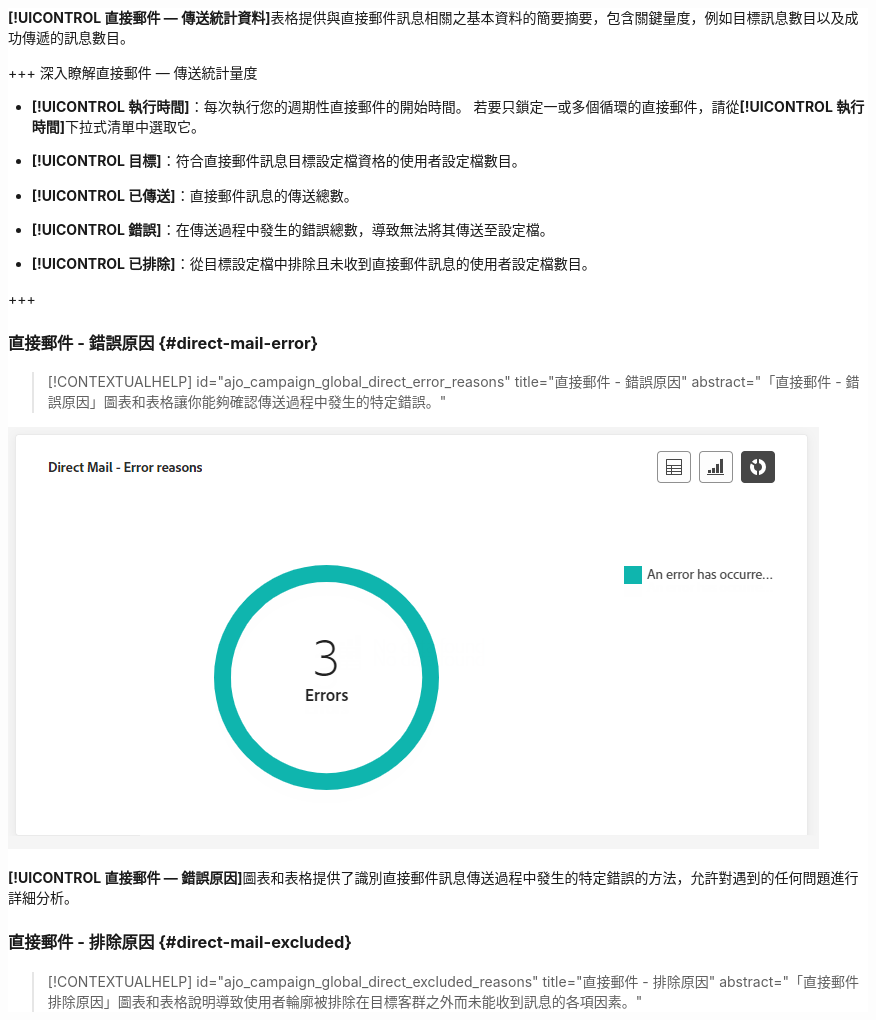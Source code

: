 **[!UICONTROL 直接郵件 — 傳送統計資料]**&#x200B;表格提供與直接郵件訊息相關之基本資料的簡要摘要，包含關鍵量度，例如目標訊息數目以及成功傳遞的訊息數目。

+++ 深入瞭解直接郵件 — 傳送統計量度

* **[!UICONTROL 執行時間]**：每次執行您的週期性直接郵件的開始時間。 若要只鎖定一或多個循環的直接郵件，請從&#x200B;**[!UICONTROL 執行時間]**&#x200B;下拉式清單中選取它。

* **[!UICONTROL 目標]**：符合直接郵件訊息目標設定檔資格的使用者設定檔數目。

* **[!UICONTROL 已傳送]**：直接郵件訊息的傳送總數。

* **[!UICONTROL 錯誤]**：在傳送過程中發生的錯誤總數，導致無法將其傳送至設定檔。

* **[!UICONTROL 已排除]**：從目標設定檔中排除且未收到直接郵件訊息的使用者設定檔數目。

+++

### 直接郵件 - 錯誤原因 {#direct-mail-error}

>[!CONTEXTUALHELP]
>id="ajo_campaign_global_direct_error_reasons"
>title="直接郵件 - 錯誤原因"
>abstract="「直接郵件 - 錯誤原因」圖表和表格讓你能夠確認傳送過程中發生的特定錯誤。"

![](assets/direct-mail-report_1.png)

**[!UICONTROL 直接郵件 — 錯誤原因]**&#x200B;圖表和表格提供了識別直接郵件訊息傳送過程中發生的特定錯誤的方法，允許對遇到的任何問題進行詳細分析。

### 直接郵件 - 排除原因 {#direct-mail-excluded}

>[!CONTEXTUALHELP]
>id="ajo_campaign_global_direct_excluded_reasons"
>title="直接郵件 - 排除原因"
>abstract="「直接郵件排除原因」圖表和表格說明導致使用者輪廓被排除在目標客群之外而未能收到訊息的各項因素。"
